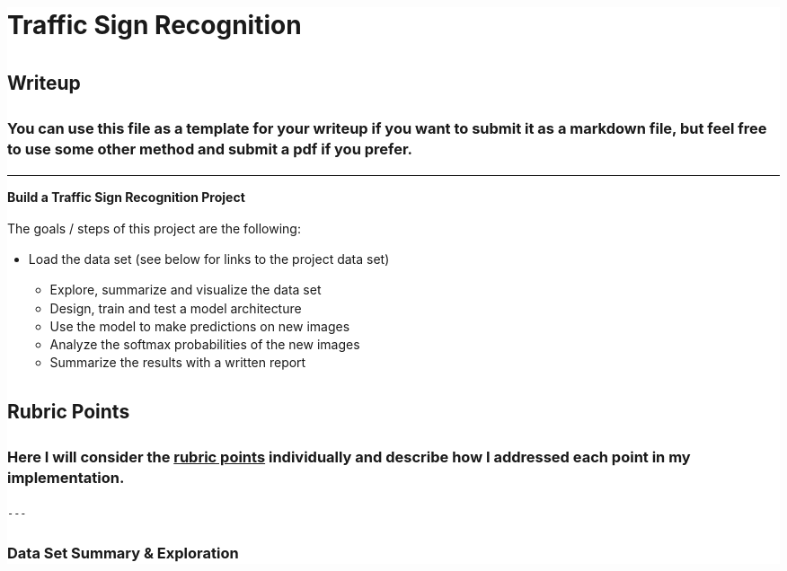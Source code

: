 # **Traffic Sign Recognition** 

## Writeup

### You can use this file as a template for your writeup if you want to submit it as a markdown file, but feel free to use some other method and submit a pdf if you prefer.

---

**Build a Traffic Sign Recognition Project**

The goals / steps of this project are the following:
* Load the data set (see below for links to the project data set)
  * Explore, summarize and visualize the data set
  * Design, train and test a model architecture
  * Use the model to make predictions on new images
  * Analyze the softmax probabilities of the new images
  * Summarize the results with a written report


  [//]: # (Image References)

    [image1]: ./assets/training_data_viz.png "Traning Visualization"
    [image2]: ./assets/validation_data_viz.png "Validation Visualization"
    [image3]: ./assets/testing_data_viz.png "Testing Visualization"

    [image4]: ./rnd/avg_img_2.png "Avg Image over all images in Speed limit (50km/h)"
    [image5]: ./rnd/avg_img_28.png "Avg Image over all images in Children crossing"
    [image6]: ./assets/training_avg_intensity_data_viz.png "Avg Pixel intensity Distribution Training"
    [image7]: ./assets/pixel_dist_validation.png "Avg Pixel intensity Distribution Validation "
    [image8]: ./assets/pixel_dist_testing.png "Avg Pixel intensity Distribution Testing "
    [image9]: ./assets/acc_loss.png ""
 
    [image15]: ./assets/grayscaled.jpg "Grayscaling"
    [image16]: ./assets/original.jpg "original"
    [image17]: ./assets/augmented.jpg "Distribition after augmentation"

    [image10]: ./web_test/bumpy_road.jpg "Bumpy road"
    [image11]: ./web_test/roadwork.jpg "Roadwork"
    [image12]: ./web_test/stop.jpg "Stop"
    [image13]: ./web_test/caution_new.jpg "Caution"
    [image14]: ./web_test/right_of_way.jpg "Right-of-way"
## Rubric Points
### Here I will consider the [rubric points](https://review.udacity.com/#!/rubrics/481/view) individually and describe how I addressed each point in my implementation.  

    ---


### Data Set Summary & Exploration
